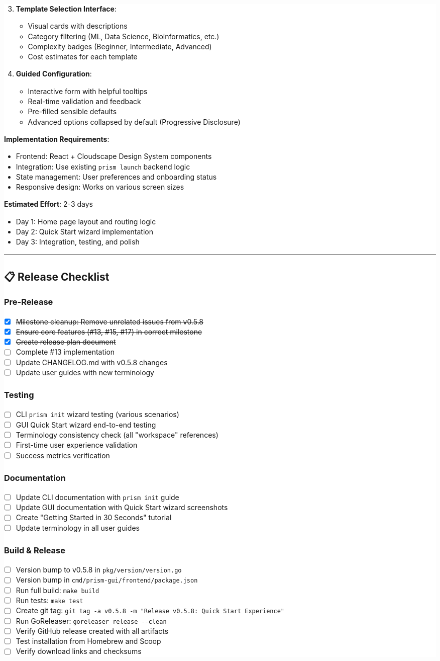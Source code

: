 3. **Template Selection Interface**:
   - Visual cards with descriptions
   - Category filtering (ML, Data Science, Bioinformatics, etc.)
   - Complexity badges (Beginner, Intermediate, Advanced)
   - Cost estimates for each template

4. **Guided Configuration**:
   - Interactive form with helpful tooltips
   - Real-time validation and feedback
   - Pre-filled sensible defaults
   - Advanced options collapsed by default (Progressive Disclosure)

**Implementation Requirements**:
- Frontend: React + Cloudscape Design System components
- Integration: Use existing `prism launch` backend logic
- State management: User preferences and onboarding status
- Responsive design: Works on various screen sizes

**Estimated Effort**: 2-3 days
- Day 1: Home page layout and routing logic
- Day 2: Quick Start wizard implementation
- Day 3: Integration, testing, and polish

---

## 📋 Release Checklist

### Pre-Release
- [x] ~~Milestone cleanup: Remove unrelated issues from v0.5.8~~
- [x] ~~Ensure core features (#13, #15, #17) in correct milestone~~
- [x] ~~Create release plan document~~
- [ ] Complete #13 implementation
- [ ] Update CHANGELOG.md with v0.5.8 changes
- [ ] Update user guides with new terminology

### Testing
- [ ] CLI `prism init` wizard testing (various scenarios)
- [ ] GUI Quick Start wizard end-to-end testing
- [ ] Terminology consistency check (all "workspace" references)
- [ ] First-time user experience validation
- [ ] Success metrics verification

### Documentation
- [ ] Update CLI documentation with `prism init` guide
- [ ] Update GUI documentation with Quick Start wizard screenshots
- [ ] Create "Getting Started in 30 Seconds" tutorial
- [ ] Update terminology in all user guides

### Build & Release
- [ ] Version bump to v0.5.8 in `pkg/version/version.go`
- [ ] Version bump in `cmd/prism-gui/frontend/package.json`
- [ ] Run full build: `make build`
- [ ] Run tests: `make test`
- [ ] Create git tag: `git tag -a v0.5.8 -m "Release v0.5.8: Quick Start Experience"`
- [ ] Run GoReleaser: `goreleaser release --clean`
- [ ] Verify GitHub release created with all artifacts
- [ ] Test installation from Homebrew and Scoop
- [ ] Verify download links and checksums
